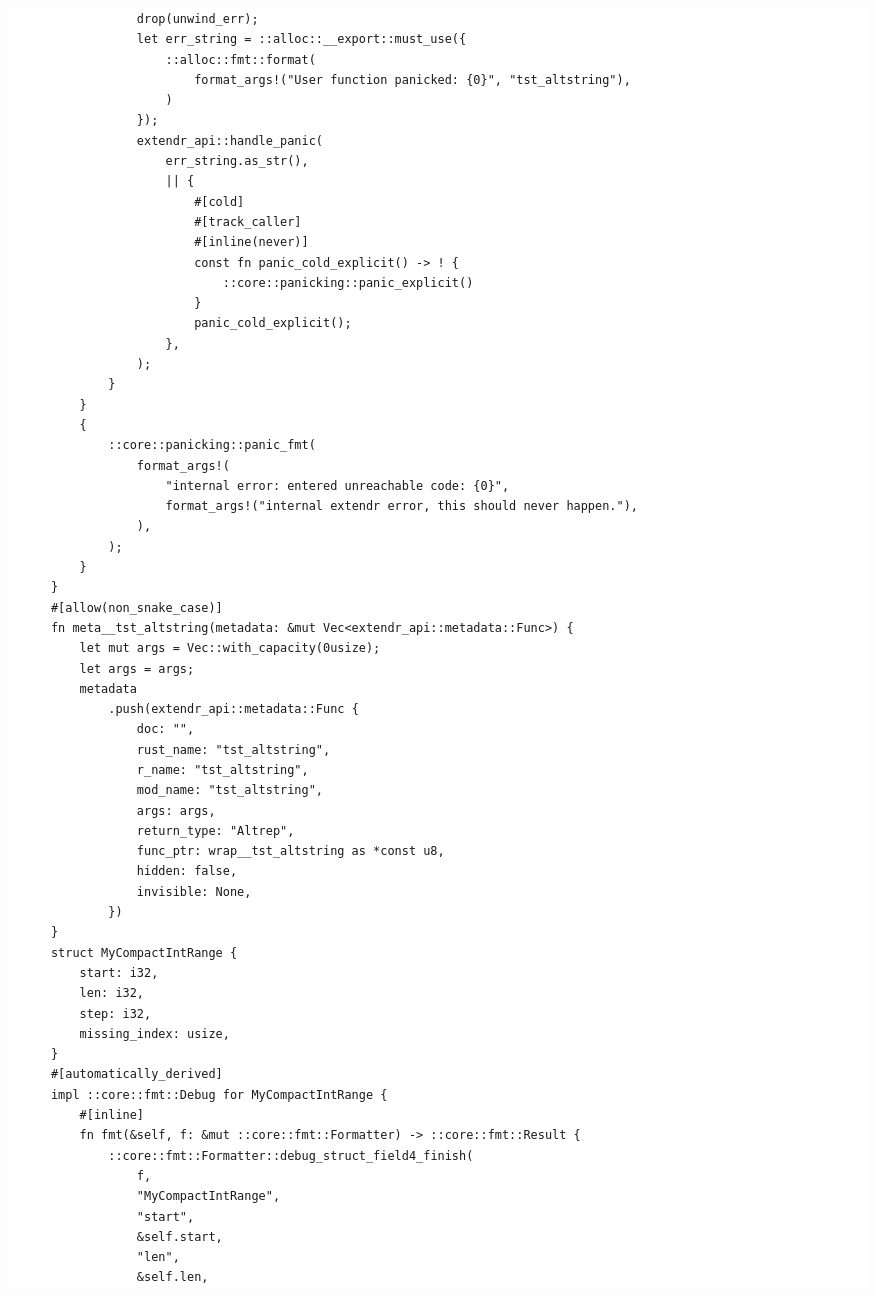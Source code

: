                       drop(unwind_err);
                      let err_string = ::alloc::__export::must_use({
                          ::alloc::fmt::format(
                              format_args!("User function panicked: {0}", "tst_altstring"),
                          )
                      });
                      extendr_api::handle_panic(
                          err_string.as_str(),
                          || {
                              #[cold]
                              #[track_caller]
                              #[inline(never)]
                              const fn panic_cold_explicit() -> ! {
                                  ::core::panicking::panic_explicit()
                              }
                              panic_cold_explicit();
                          },
                      );
                  }
              }
              {
                  ::core::panicking::panic_fmt(
                      format_args!(
                          "internal error: entered unreachable code: {0}",
                          format_args!("internal extendr error, this should never happen."),
                      ),
                  );
              }
          }
          #[allow(non_snake_case)]
          fn meta__tst_altstring(metadata: &mut Vec<extendr_api::metadata::Func>) {
              let mut args = Vec::with_capacity(0usize);
              let args = args;
              metadata
                  .push(extendr_api::metadata::Func {
                      doc: "",
                      rust_name: "tst_altstring",
                      r_name: "tst_altstring",
                      mod_name: "tst_altstring",
                      args: args,
                      return_type: "Altrep",
                      func_ptr: wrap__tst_altstring as *const u8,
                      hidden: false,
                      invisible: None,
                  })
          }
          struct MyCompactIntRange {
              start: i32,
              len: i32,
              step: i32,
              missing_index: usize,
          }
          #[automatically_derived]
          impl ::core::fmt::Debug for MyCompactIntRange {
              #[inline]
              fn fmt(&self, f: &mut ::core::fmt::Formatter) -> ::core::fmt::Result {
                  ::core::fmt::Formatter::debug_struct_field4_finish(
                      f,
                      "MyCompactIntRange",
                      "start",
                      &self.start,
                      "len",
                      &self.len,